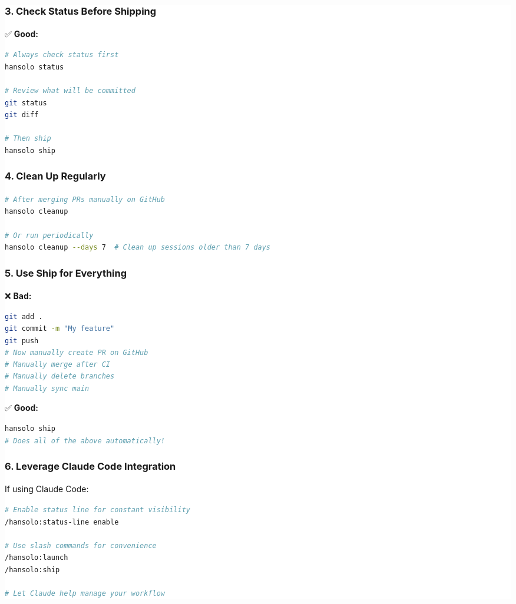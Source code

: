 ### 3. Check Status Before Shipping

✅ **Good:**
```bash
# Always check status first
hansolo status

# Review what will be committed
git status
git diff

# Then ship
hansolo ship
```

### 4. Clean Up Regularly

```bash
# After merging PRs manually on GitHub
hansolo cleanup

# Or run periodically
hansolo cleanup --days 7  # Clean up sessions older than 7 days
```

### 5. Use Ship for Everything

❌ **Bad:**
```bash
git add .
git commit -m "My feature"
git push
# Now manually create PR on GitHub
# Manually merge after CI
# Manually delete branches
# Manually sync main
```

✅ **Good:**
```bash
hansolo ship
# Does all of the above automatically!
```

### 6. Leverage Claude Code Integration

If using Claude Code:

```bash
# Enable status line for constant visibility
/hansolo:status-line enable

# Use slash commands for convenience
/hansolo:launch
/hansolo:ship

# Let Claude help manage your workflow
```
